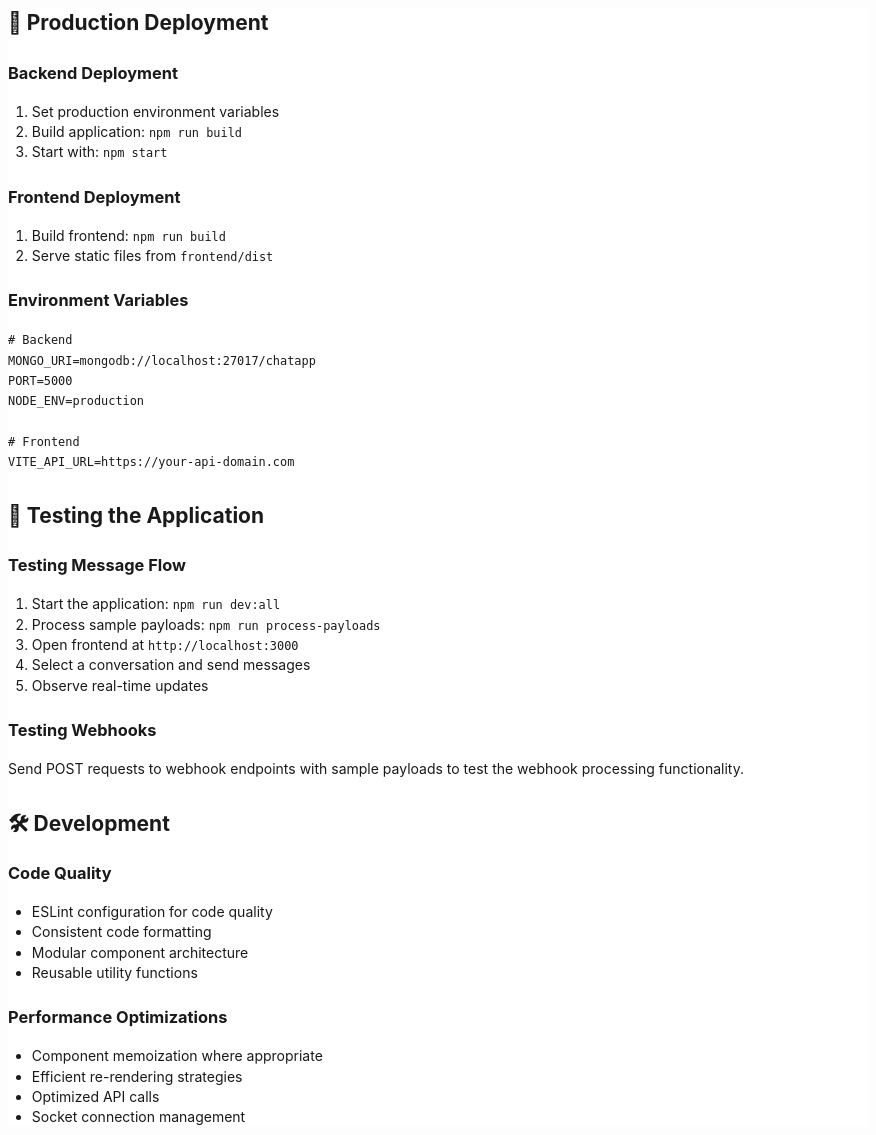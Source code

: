 
## 🚀 Production Deployment

### Backend Deployment
1. Set production environment variables
2. Build application: `npm run build`
3. Start with: `npm start`

### Frontend Deployment
1. Build frontend: `npm run build`
2. Serve static files from `frontend/dist`

### Environment Variables
```env
# Backend
MONGO_URI=mongodb://localhost:27017/chatapp
PORT=5000
NODE_ENV=production

# Frontend
VITE_API_URL=https://your-api-domain.com
```

## 🧪 Testing the Application

### Testing Message Flow
1. Start the application: `npm run dev:all`
2. Process sample payloads: `npm run process-payloads`
3. Open frontend at `http://localhost:3000`
4. Select a conversation and send messages
5. Observe real-time updates

### Testing Webhooks
Send POST requests to webhook endpoints with sample payloads to test the webhook processing functionality.

## 🛠️ Development

### Code Quality
- ESLint configuration for code quality
- Consistent code formatting
- Modular component architecture
- Reusable utility functions

### Performance Optimizations
- Component memoization where appropriate
- Efficient re-rendering strategies
- Optimized API calls
- Socket connection management
